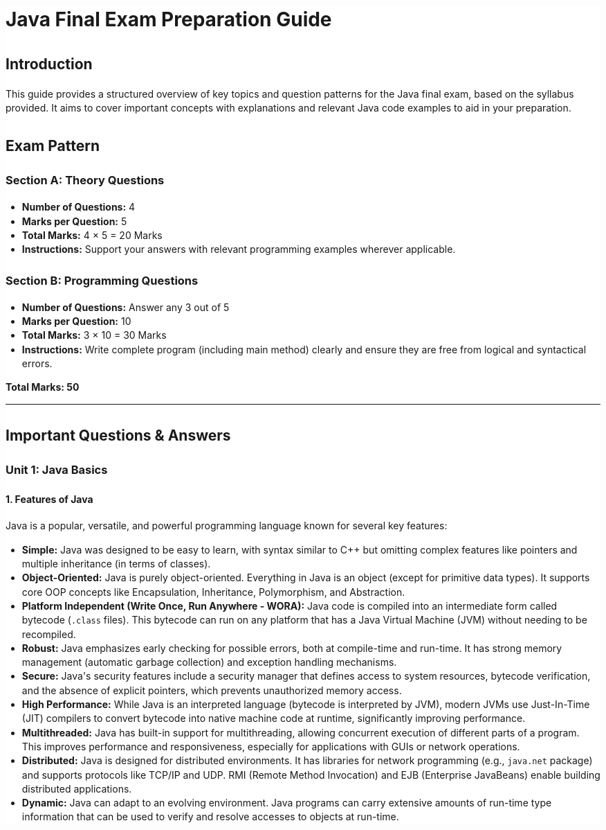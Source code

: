 # Java Final Exam Preparation Guide

## Introduction
This guide provides a structured overview of key topics and question patterns for the Java final exam, based on the syllabus provided. It aims to cover important concepts with explanations and relevant Java code examples to aid in your preparation.

## Exam Pattern

### Section A: Theory Questions
-   **Number of Questions:** 4
-   **Marks per Question:** 5
-   **Total Marks:** 4 × 5 = 20 Marks
-   **Instructions:** Support your answers with relevant programming examples wherever applicable.

### Section B: Programming Questions
-   **Number of Questions:** Answer any 3 out of 5
-   **Marks per Question:** 10
-   **Total Marks:** 3 × 10 = 30 Marks
-   **Instructions:** Write complete program (including main method) clearly and ensure they are free from logical and syntactical errors.

**Total Marks: 50**

---

## Important Questions & Answers

### Unit 1: Java Basics

#### 1. Features of Java
Java is a popular, versatile, and powerful programming language known for several key features:

*   **Simple:** Java was designed to be easy to learn, with syntax similar to C++ but omitting complex features like pointers and multiple inheritance (in terms of classes).
*   **Object-Oriented:** Java is purely object-oriented. Everything in Java is an object (except for primitive data types). It supports core OOP concepts like Encapsulation, Inheritance, Polymorphism, and Abstraction.
*   **Platform Independent (Write Once, Run Anywhere - WORA):** Java code is compiled into an intermediate form called bytecode (`.class` files). This bytecode can run on any platform that has a Java Virtual Machine (JVM) without needing to be recompiled.
*   **Robust:** Java emphasizes early checking for possible errors, both at compile-time and run-time. It has strong memory management (automatic garbage collection) and exception handling mechanisms.
*   **Secure:** Java's security features include a security manager that defines access to system resources, bytecode verification, and the absence of explicit pointers, which prevents unauthorized memory access.
*   **High Performance:** While Java is an interpreted language (bytecode is interpreted by JVM), modern JVMs use Just-In-Time (JIT) compilers to convert bytecode into native machine code at runtime, significantly improving performance.
*   **Multithreaded:** Java has built-in support for multithreading, allowing concurrent execution of different parts of a program. This improves performance and responsiveness, especially for applications with GUIs or network operations.
*   **Distributed:** Java is designed for distributed environments. It has libraries for network programming (e.g., `java.net` package) and supports protocols like TCP/IP and UDP. RMI (Remote Method Invocation) and EJB (Enterprise JavaBeans) enable building distributed applications.
*   **Dynamic:** Java can adapt to an evolving environment. Java programs can carry extensive amounts of run-time type information that can be used to verify and resolve accesses to objects at run-time.
